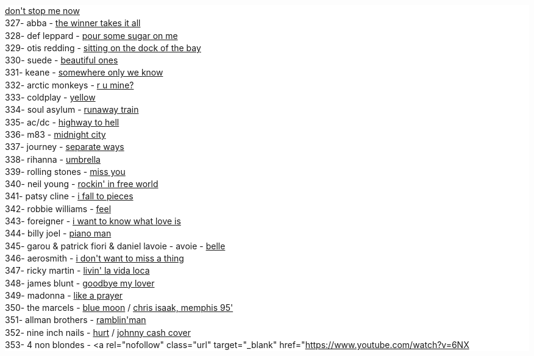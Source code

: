 <a rel="nofollow" class="url" target="_blank" href="https://www.youtube.com/watch?v=HgzGwKwLmgM" title="https://www.youtube.com/watch?v=HgzGwKwLmgM">don't stop me now</a><br/>327- abba - <a rel="nofollow" class="url" target="_blank" href="https://www.youtube.com/watch?v=92cwKCU8Z5c" title="https://www.youtube.com/watch?v=92cwKCU8Z5c">the winner takes it all</a><br/>328- def leppard - <a rel="nofollow" class="url" target="_blank" href="https://www.youtube.com/watch?v=0UIB9Y4OFPs" title="https://www.youtube.com/watch?v=0UIB9Y4OFPs">pour some sugar on me</a><br/>329- otis redding - <a rel="nofollow" class="url" target="_blank" href="https://www.youtube.com/watch?v=rTVjnBo96Ug" title="https://www.youtube.com/watch?v=rTVjnBo96Ug">sitting on the dock of the bay</a><br/>330- suede - <a rel="nofollow" class="url" target="_blank" href="https://www.youtube.com/watch?v=xqovGKdgAXY" title="https://www.youtube.com/watch?v=xqovGKdgAXY">beautiful ones</a><br/>331- keane - <a rel="nofollow" class="url" target="_blank" href="https://www.youtube.com/watch?v=Oextk-If8HQ" title="https://www.youtube.com/watch?v=Oextk-If8HQ">somewhere only we know</a><br/>332- arctic monkeys - <a rel="nofollow" class="url" target="_blank" href="https://www.youtube.com/watch?v=VQH8ZTgna3Q" title="https://www.youtube.com/watch?v=VQH8ZTgna3Q">r u mine?</a><br/>333- coldplay - <a rel="nofollow" class="url" target="_blank" href="https://www.youtube.com/watch?v=yKNxeF4KMsY" title="https://www.youtube.com/watch?v=yKNxeF4KMsY">yellow</a><br/>334- soul asylum - <a rel="nofollow" class="url" target="_blank" href="https://www.youtube.com/watch?v=NRtvqT_wMeY" title="https://www.youtube.com/watch?v=NRtvqT_wMeY">runaway train</a><br/>335- ac/dc - <a rel="nofollow" class="url" target="_blank" href="https://www.youtube.com/watch?v=qKggnBh2Mdw" title="https://www.youtube.com/watch?v=qKggnBh2Mdw">highway to hell</a><br/>336- m83 - <a rel="nofollow" class="url" target="_blank" href="https://www.youtube.com/watch?v=dX3k_QDnzHE" title="https://www.youtube.com/watch?v=dX3k_QDnzHE">midnight city</a><br/>337- journey - <a rel="nofollow" class="url" target="_blank" href="https://www.youtube.com/watch?v=LatorN4P9aA" title="https://www.youtube.com/watch?v=LatorN4P9aA">separate ways</a><br/>338- rihanna - <a rel="nofollow" class="url" target="_blank" href="https://www.youtube.com/watch?v=CvBfHwUxHIk" title="https://www.youtube.com/watch?v=CvBfHwUxHIk">umbrella</a><br/>339- rolling stones - <a rel="nofollow" class="url" target="_blank" href="https://www.youtube.com/watch?v=KuRxXRuAz-I" title="https://www.youtube.com/watch?v=KuRxXRuAz-I">miss you</a><br/>340- neil young - <a rel="nofollow" class="url" target="_blank" href="https://www.youtube.com/watch?v=PdiCJUysIT0" title="https://www.youtube.com/watch?v=PdiCJUysIT0">rockin' in free world</a><br/>341- patsy cline - <a rel="nofollow" class="url" target="_blank" href="https://www.youtube.com/watch?v=iuZTk1hdpMs" title="https://www.youtube.com/watch?v=iuZTk1hdpMs">i fall to pieces</a><br/>342- robbie williams - <a rel="nofollow" class="url" target="_blank" href="https://www.youtube.com/watch?v=iy4mXZN1Zzk" title="https://www.youtube.com/watch?v=iy4mXZN1Zzk">feel</a><br/>343- foreigner - <a rel="nofollow" class="url" target="_blank" href="https://www.youtube.com/watch?v=raNGeq3_DtM" title="https://www.youtube.com/watch?v=raNGeq3_DtM">i want to know what love is</a><br/>344- billy joel - <a rel="nofollow" class="url" target="_blank" href="https://www.youtube.com/watch?v=gxEPV4kolz0" title="https://www.youtube.com/watch?v=gxEPV4kolz0">piano man</a><br/>345- garou & patrick fiori & daniel lavoie - avoie - <a rel="nofollow" class="url" target="_blank" href="https://www.youtube.com/watch?v=KUXGVfmrEN4" title="https://www.youtube.com/watch?v=KUXGVfmrEN4">belle</a><br/>346- aerosmith - <a rel="nofollow" class="url" target="_blank" href="https://www.youtube.com/watch?v=JkK8g6FMEXE" title="https://www.youtube.com/watch?v=JkK8g6FMEXE">i don't want to miss a thing</a><br/>347- ricky martin - <a rel="nofollow" class="url" target="_blank" href="https://www.youtube.com/watch?v=p47fEXGabaY" title="https://www.youtube.com/watch?v=p47fEXGabaY">livin' la vida loca</a><br/>348- james blunt - <a rel="nofollow" class="url" target="_blank" href="https://www.youtube.com/watch?v=wVyggTKDcOE" title="https://www.youtube.com/watch?v=wVyggTKDcOE">goodbye my lover</a><br/>349- madonna - <a rel="nofollow" class="url" target="_blank" href="https://www.youtube.com/watch?v=rDnUIXF2ly8" title="https://www.youtube.com/watch?v=rDnUIXF2ly8">like a prayer</a><br/>350- the marcels - <a rel="nofollow" class="url" target="_blank" href="https://www.youtube.com/watch?v=v0fy1HeJv80" title="https://www.youtube.com/watch?v=v0fy1HeJv80">blue moon</a> / <a rel="nofollow" class="url" target="_blank" href="https://www.youtube.com/watch?v=UQrC_slJqh4" title="https://www.youtube.com/watch?v=UQrC_slJqh4">chris isaak, memphis 95'</a><br/>351- allman brothers - <a rel="nofollow" class="url" target="_blank" href="https://www.youtube.com/watch?v=6VxoXn-0Ezs" title="https://www.youtube.com/watch?v=6VxoXn-0Ezs">ramblin'man</a><br/>352- nine inch nails - <a rel="nofollow" class="url" target="_blank" href="https://www.youtube.com/watch?v=prDoGmY5kj8" title="https://www.youtube.com/watch?v=prDoGmY5kj8">hurt</a> / <a rel="nofollow" class="url" target="_blank" href="https://www.youtube.com/watch?v=vt1Pwfnh5pc" title="https://www.youtube.com/watch?v=vt1Pwfnh5pc">johnny cash cover</a><br/>353- 4 non blondes - <a rel="nofollow" class="url" target="_blank" href="https://www.youtube.com/watch?v=6NX